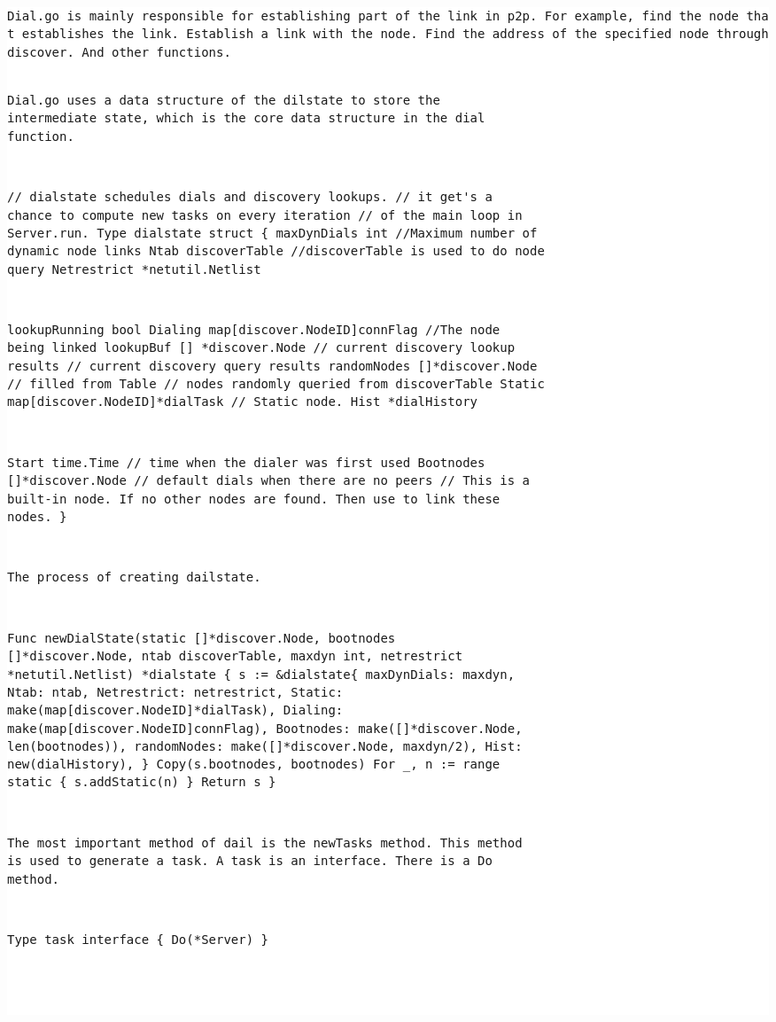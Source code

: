 

<html><head><meta http-equiv="Content-Type" content="text/html; charset=UTF-8"></head><body><pre>Dial.go is mainly responsible for establishing part of the link in p2p. For example, find the node that establishes the link. Establish a link with the node. Find the address of the specified node through discover. And other functions.


Dial.go uses a data structure of the dilstate to store the intermediate state, which is the core data structure in the dial function.

// dialstate schedules dials and discovery lookups.
// it get's a chance to compute new tasks on every iteration
// of the main loop in Server.run.
Type dialstate struct {
maxDynDials int //Maximum number of dynamic node links
Ntab discoverTable //discoverTable is used to do node query
Netrestrict *netutil.Netlist

lookupRunning bool
Dialing map[discover.NodeID]connFlag //The node being linked
lookupBuf [] *discover.Node // current discovery lookup results // current discovery query results
randomNodes []*discover.Node // filled from Table // nodes randomly queried from discoverTable
Static map[discover.NodeID]*dialTask ​​// Static node.
Hist *dialHistory

Start time.Time // time when the dialer was first used
Bootnodes []*discover.Node // default dials when there are no peers // This is a built-in node. If no other nodes are found. Then use to link these nodes.
}

The process of creating dailstate.

Func newDialState(static []*discover.Node, bootnodes []*discover.Node, ntab discoverTable, maxdyn int, netrestrict *netutil.Netlist) *dialstate {
s := &amp;dialstate{
maxDynDials: maxdyn,
Ntab: ntab,
Netrestrict: netrestrict,
Static: make(map[discover.NodeID]*dialTask),
Dialing: make(map[discover.NodeID]connFlag),
Bootnodes: make([]*discover.Node, len(bootnodes)),
randomNodes: make([]*discover.Node, maxdyn/2),
Hist: new(dialHistory),
}
Copy(s.bootnodes, bootnodes)
For _, n := range static {
s.addStatic(n)
}
Return s
}

The most important method of dail is the newTasks method. This method is used to generate a task. A task is an interface. There is a Do method.

Type task interface {
Do(*Server)
}
